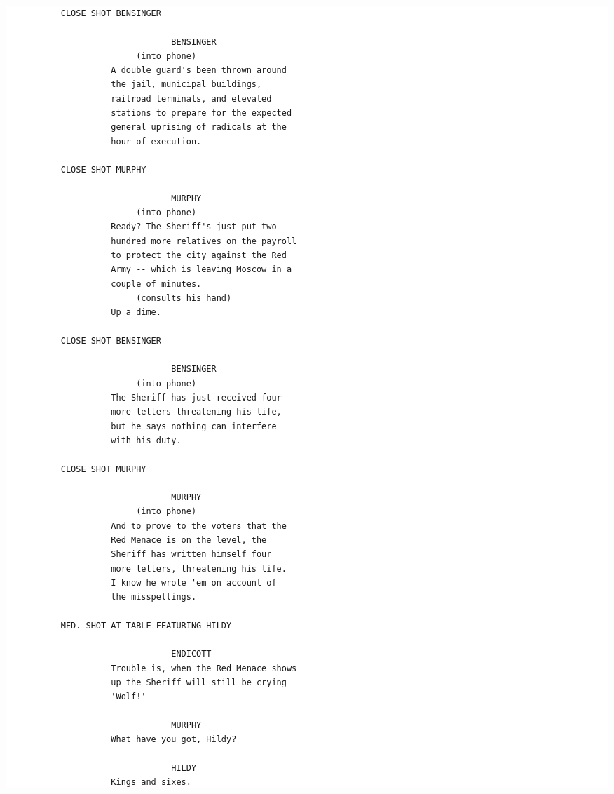                CLOSE SHOT BENSINGER

                                     BENSINGER
                              (into phone)
                         A double guard's been thrown around 
                         the jail, municipal buildings, 
                         railroad terminals, and elevated 
                         stations to prepare for the expected 
                         general uprising of radicals at the 
                         hour of execution.

               CLOSE SHOT MURPHY

                                     MURPHY
                              (into phone)
                         Ready? The Sheriff's just put two 
                         hundred more relatives on the payroll 
                         to protect the city against the Red 
                         Army -- which is leaving Moscow in a 
                         couple of minutes.
                              (consults his hand)
                         Up a dime.

               CLOSE SHOT BENSINGER

                                     BENSINGER
                              (into phone)
                         The Sheriff has just received four 
                         more letters threatening his life, 
                         but he says nothing can interfere 
                         with his duty.

               CLOSE SHOT MURPHY

                                     MURPHY
                              (into phone)
                         And to prove to the voters that the 
                         Red Menace is on the level, the 
                         Sheriff has written himself four 
                         more letters, threatening his life. 
                         I know he wrote 'em on account of 
                         the misspellings.

               MED. SHOT AT TABLE FEATURING HILDY

                                     ENDICOTT
                         Trouble is, when the Red Menace shows 
                         up the Sheriff will still be crying 
                         'Wolf!'

                                     MURPHY
                         What have you got, Hildy?

                                     HILDY
                         Kings and sixes.
